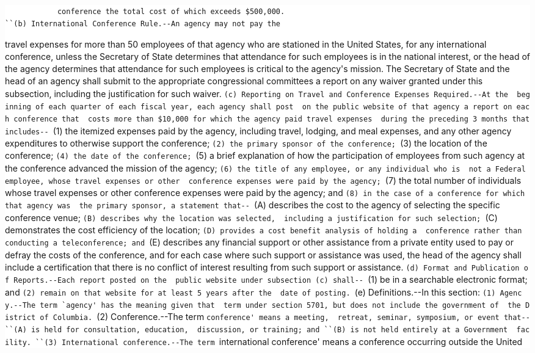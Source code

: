                 conference the total cost of which exceeds $500,000.
    ``(b) International Conference Rule.--An agency may not pay the 
travel expenses for more than 50 employees of that agency who are 
stationed in the United States, for any international conference, 
unless the Secretary of State determines that attendance for such 
employees is in the national interest, or the head of the agency 
determines that attendance for such employees is critical to the 
agency's mission. The Secretary of State and the head of an agency 
shall submit to the appropriate congressional committees a report on 
any waiver granted under this subsection, including the justification 
for such waiver.
    ``(c) Reporting on Travel and Conference Expenses Required.--At the 
beginning of each quarter of each fiscal year, each agency shall post 
on the public website of that agency a report on each conference that 
costs more than $10,000 for which the agency paid travel expenses 
during the preceding 3 months that includes--
            ``(1) the itemized expenses paid by the agency, including 
        travel, lodging, and meal expenses, and any other agency 
        expenditures to otherwise support the conference;
            ``(2) the primary sponsor of the conference;
            ``(3) the location of the conference;
            ``(4) the date of the conference;
            ``(5) a brief explanation of how the participation of 
        employees from such agency at the conference advanced the 
        mission of the agency;
            ``(6) the title of any employee, or any individual who is 
        not a Federal employee, whose travel expenses or other 
        conference expenses were paid by the agency;
            ``(7) the total number of individuals whose travel expenses 
        or other conference expenses were paid by the agency; and
            ``(8) in the case of a conference for which that agency was 
        the primary sponsor, a statement that--
                    ``(A) describes the cost to the agency of selecting 
                the specific conference venue;
                    ``(B) describes why the location was selected, 
                including a justification for such selection;
                    ``(C) demonstrates the cost efficiency of the 
                location;
                    ``(D) provides a cost benefit analysis of holding a 
                conference rather than conducting a teleconference; and
                    ``(E) describes any financial support or other 
                assistance from a private entity used to pay or defray 
                the costs of the conference, and for each case where 
                such support or assistance was used, the head of the 
                agency shall include a certification that there is no 
                conflict of interest resulting from such support or 
                assistance.
    ``(d) Format and Publication of Reports.--Each report posted on the 
public website under subsection (c) shall--
            ``(1) be in a searchable electronic format; and
            ``(2) remain on that website for at least 5 years after the 
        date of posting.
    ``(e) Definitions.--In this section:
            ``(1) Agency.--The term `agency' has the meaning given that 
        term under section 5701, but does not include the government of 
        the District of Columbia.
            ``(2) Conference.--The term `conference' means a meeting, 
        retreat, seminar, symposium, or event that--
                    ``(A) is held for consultation, education, 
                discussion, or training; and
                    ``(B) is not held entirely at a Government 
                facility.
            ``(3) International conference.--The term `international 
        conference' means a conference occurring outside the United 